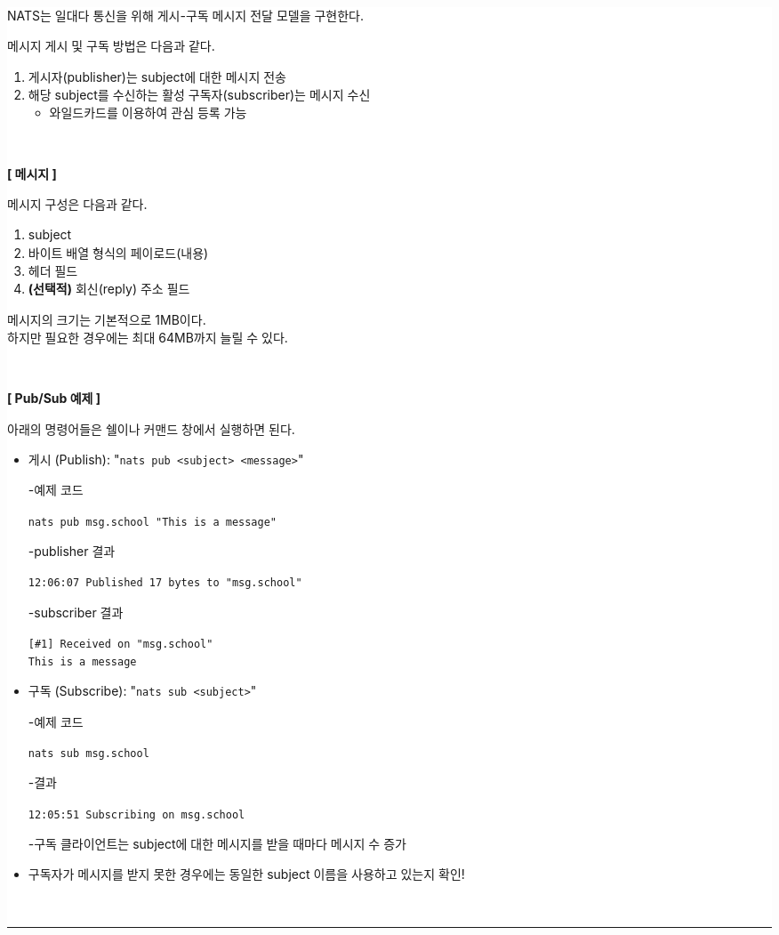 NATS는 일대다 통신을 위해 게시-구독 메시지 전달 모델을 구현한다.

메시지 게시 및 구독 방법은 다음과 같다.

1. 게시자(publisher)는 subject에 대한 메시지 전송
2. 해당 subject를 수신하는 활성 구독자(subscriber)는 메시지 수신
   - 와일드카드를 이용하여 관심 등록 가능

<br/>

<b>[ 메시지 ]</b>

메시지 구성은 다음과 같다.
1. subject
2. 바이트 배열 형식의 페이로드(내용)
3. 헤더 필드
4. **(선택적)** 회신(reply) 주소 필드

메시지의 크기는 기본적으로 1MB이다.<br/>
하지만 필요한 경우에는 최대 64MB까지 늘릴 수 있다.

<br/>

<b>[ Pub/Sub 예제 ]</b>

아래의 명령어들은 쉘이나 커맨드 창에서 실행하면 된다.

- 게시 (Publish): "`nats pub <subject> <message>`"

  -예제 코드
  ```
  nats pub msg.school "This is a message"
  ```
  -publisher 결과
  ```
  12:06:07 Published 17 bytes to "msg.school"
  ```
  -subscriber 결과
  ```
  [#1] Received on "msg.school"
  This is a message
  ```

- 구독 (Subscribe): "`nats sub <subject>`"

  -예제 코드
  ```
  nats sub msg.school
  ```

  -결과
  ```
  12:05:51 Subscribing on msg.school
  ```

  -구독 클라이언트는 subject에 대한 메시지를 받을 때마다 메시지 수 증가

- 구독자가 메시지를 받지 못한 경우에는 동일한 subject 이름을 사용하고 있는지 확인!

<br/>
<hr/>
